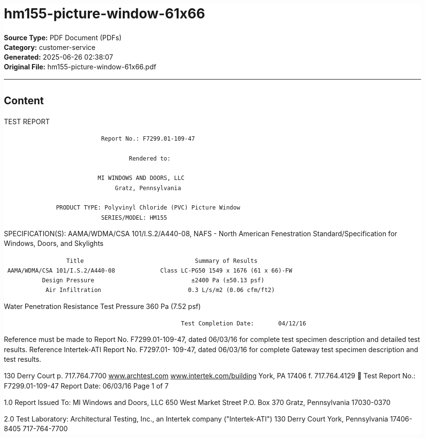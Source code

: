 ﻿# hm155-picture-window-61x66

**Source Type:** PDF Document (PDFs)  
**Category:** customer-service  
**Generated:** 2025-06-26 02:38:07  
**Original File:** hm155-picture-window-61x66.pdf

---

## Content

TEST REPORT

                                Report No.: F7299.01-109-47

                                        Rendered to:

                               MI WINDOWS AND DOORS, LLC
                                    Gratz, Pennsylvania

                   PRODUCT TYPE: Polyvinyl Chloride (PVC) Picture Window
                                SERIES/MODEL: HM155

 SPECIFICATION(S): AAMA/WDMA/CSA 101/I.S.2/A440-08, NAFS - North American Fenestration
                  Standard/Specification for Windows, Doors, and Skylights

                      Title                                Summary of Results
     AAMA/WDMA/CSA 101/I.S.2/A440-08             Class LC-PG50 1549 x 1676 (61 x 66)-FW
               Design Pressure                            ±2400 Pa (±50.13 psf)
                Air Infiltration                         0.3 L/s/m2 (0.06 cfm/ft2)
   Water Penetration Resistance Test Pressure                360 Pa (7.52 psf)

                                                       Test Completion Date:       04/12/16




 Reference must be made to Report No. F7299.01-109-47, dated 06/03/16 for complete test
 specimen description and detailed test results. Reference Intertek-ATI Report No. F7297.01-
 109-47, dated 06/03/16 for complete Gateway test specimen description and test results.



130 Derry Court                                                                p. 717.764.7700
                       www.archtest.com     www.intertek.com/building
 York, PA 17406                                                                f. 717.764.4129
                                                                    Test Report No.: F7299.01-109-47
                                                                              Report Date: 06/03/16
                                                                                          Page 1 of 7




 1.0 Report Issued To:        MI Windows and Doors, LLC
                              650 West Market Street
                              P.O. Box 370
                              Gratz, Pennsylvania 17030-0370

 2.0 Test Laboratory:         Architectural Testing, Inc., an Intertek company ("Intertek-ATI")
                              130 Derry Court
                              York, Pennsylvania 17406-8405
                              717-764-7700
